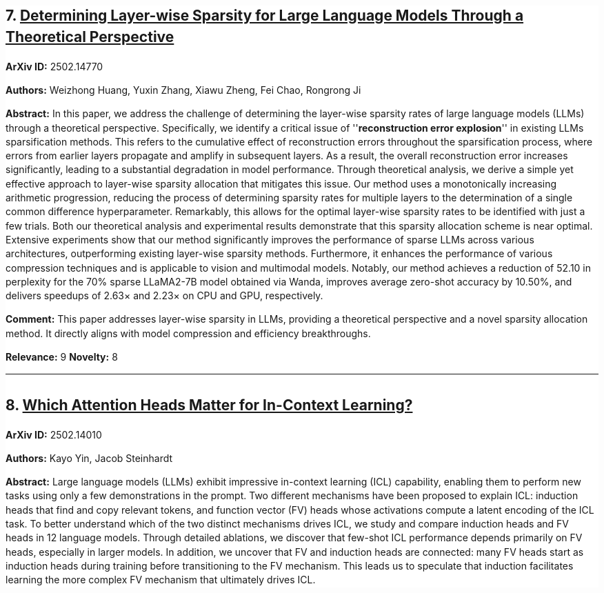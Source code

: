 ## 7. [Determining Layer-wise Sparsity for Large Language Models Through a Theoretical Perspective](https://arxiv.org/abs/2502.14770) <a id="link7"></a>

**ArXiv ID:** 2502.14770

**Authors:** Weizhong Huang, Yuxin Zhang, Xiawu Zheng, Fei Chao, Rongrong Ji

**Abstract:** In this paper, we address the challenge of determining the layer-wise sparsity rates of large language models (LLMs) through a theoretical perspective. Specifically, we identify a critical issue of ''$\textbf{reconstruction error explosion}$'' in existing LLMs sparsification methods. This refers to the cumulative effect of reconstruction errors throughout the sparsification process, where errors from earlier layers propagate and amplify in subsequent layers. As a result, the overall reconstruction error increases significantly, leading to a substantial degradation in model performance. Through theoretical analysis, we derive a simple yet effective approach to layer-wise sparsity allocation that mitigates this issue. Our method uses a monotonically increasing arithmetic progression, reducing the process of determining sparsity rates for multiple layers to the determination of a single common difference hyperparameter. Remarkably, this allows for the optimal layer-wise sparsity rates to be identified with just a few trials. Both our theoretical analysis and experimental results demonstrate that this sparsity allocation scheme is near optimal. Extensive experiments show that our method significantly improves the performance of sparse LLMs across various architectures, outperforming existing layer-wise sparsity methods. Furthermore, it enhances the performance of various compression techniques and is applicable to vision and multimodal models. Notably, our method achieves a reduction of 52.10 in perplexity for the 70$\%$ sparse LLaMA2-7B model obtained via Wanda, improves average zero-shot accuracy by 10.50$\%$, and delivers speedups of 2.63$\times$ and 2.23$\times$ on CPU and GPU, respectively.

**Comment:** This paper addresses layer-wise sparsity in LLMs, providing a theoretical perspective and a novel sparsity allocation method. It directly aligns with model compression and efficiency breakthroughs.

**Relevance:** 9
**Novelty:** 8

---

## 8. [Which Attention Heads Matter for In-Context Learning?](https://arxiv.org/abs/2502.14010) <a id="link8"></a>

**ArXiv ID:** 2502.14010

**Authors:** Kayo Yin, Jacob Steinhardt

**Abstract:** Large language models (LLMs) exhibit impressive in-context learning (ICL) capability, enabling them to perform new tasks using only a few demonstrations in the prompt. Two different mechanisms have been proposed to explain ICL: induction heads that find and copy relevant tokens, and function vector (FV) heads whose activations compute a latent encoding of the ICL task. To better understand which of the two distinct mechanisms drives ICL, we study and compare induction heads and FV heads in 12 language models.   Through detailed ablations, we discover that few-shot ICL performance depends primarily on FV heads, especially in larger models. In addition, we uncover that FV and induction heads are connected: many FV heads start as induction heads during training before transitioning to the FV mechanism. This leads us to speculate that induction facilitates learning the more complex FV mechanism that ultimately drives ICL.
